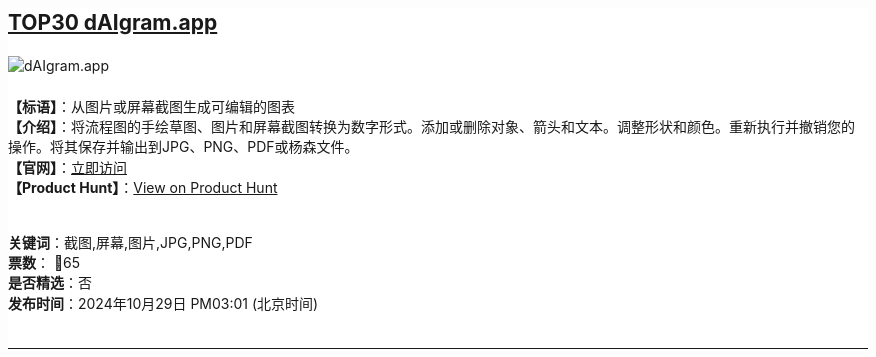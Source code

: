 
## [TOP30    dAIgram.app ](https://www.producthunt.com/posts/daigram-app-2)
![dAIgram.app ](https://ph-files.imgix.net/bb679446-f9ac-4c33-9e97-9c8b453fe30c.png?auto=format&fit=crop&frame=1&h=512&w=1024)<br /><br />
**【标语】**：从图片或屏幕截图生成可编辑的图表<br />
**【介绍】**：将流程图的手绘草图、图片和屏幕截图转换为数字形式。添加或删除对象、箭头和文本。调整形状和颜色。重新执行并撤销您的操作。将其保存并输出到JPG、PNG、PDF或杨森文件。<br />
**【官网】**：[立即访问](https://www.producthunt.com/r/ENCWIQDVWK4E7J)<br />
**【Product Hunt】**：[View on Product Hunt](https://www.producthunt.com/posts/daigram-app-2)<br /><br />

**关键词**：截图,屏幕,图片,JPG,PNG,PDF<br />
**票数**： 🔺65<br />
**是否精选**：否<br />
**发布时间**：2024年10月29日 PM03:01 (北京时间)<br /><br />

---

